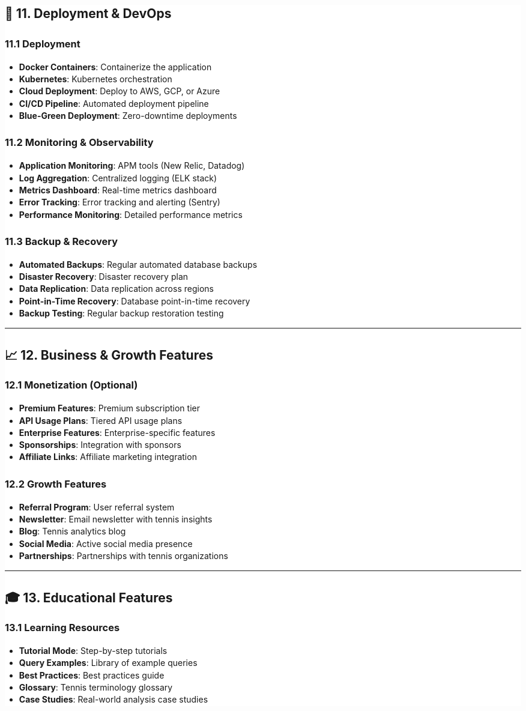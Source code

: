 
## 🚀 **11. Deployment & DevOps**

### **11.1 Deployment**
- **Docker Containers**: Containerize the application
- **Kubernetes**: Kubernetes orchestration
- **Cloud Deployment**: Deploy to AWS, GCP, or Azure
- **CI/CD Pipeline**: Automated deployment pipeline
- **Blue-Green Deployment**: Zero-downtime deployments

### **11.2 Monitoring & Observability**
- **Application Monitoring**: APM tools (New Relic, Datadog)
- **Log Aggregation**: Centralized logging (ELK stack)
- **Metrics Dashboard**: Real-time metrics dashboard
- **Error Tracking**: Error tracking and alerting (Sentry)
- **Performance Monitoring**: Detailed performance metrics

### **11.3 Backup & Recovery**
- **Automated Backups**: Regular automated database backups
- **Disaster Recovery**: Disaster recovery plan
- **Data Replication**: Data replication across regions
- **Point-in-Time Recovery**: Database point-in-time recovery
- **Backup Testing**: Regular backup restoration testing

---

## 📈 **12. Business & Growth Features**

### **12.1 Monetization (Optional)**
- **Premium Features**: Premium subscription tier
- **API Usage Plans**: Tiered API usage plans
- **Enterprise Features**: Enterprise-specific features
- **Sponsorships**: Integration with sponsors
- **Affiliate Links**: Affiliate marketing integration

### **12.2 Growth Features**
- **Referral Program**: User referral system
- **Newsletter**: Email newsletter with tennis insights
- **Blog**: Tennis analytics blog
- **Social Media**: Active social media presence
- **Partnerships**: Partnerships with tennis organizations

---

## 🎓 **13. Educational Features**

### **13.1 Learning Resources**
- **Tutorial Mode**: Step-by-step tutorials
- **Query Examples**: Library of example queries
- **Best Practices**: Best practices guide
- **Glossary**: Tennis terminology glossary
- **Case Studies**: Real-world analysis case studies
